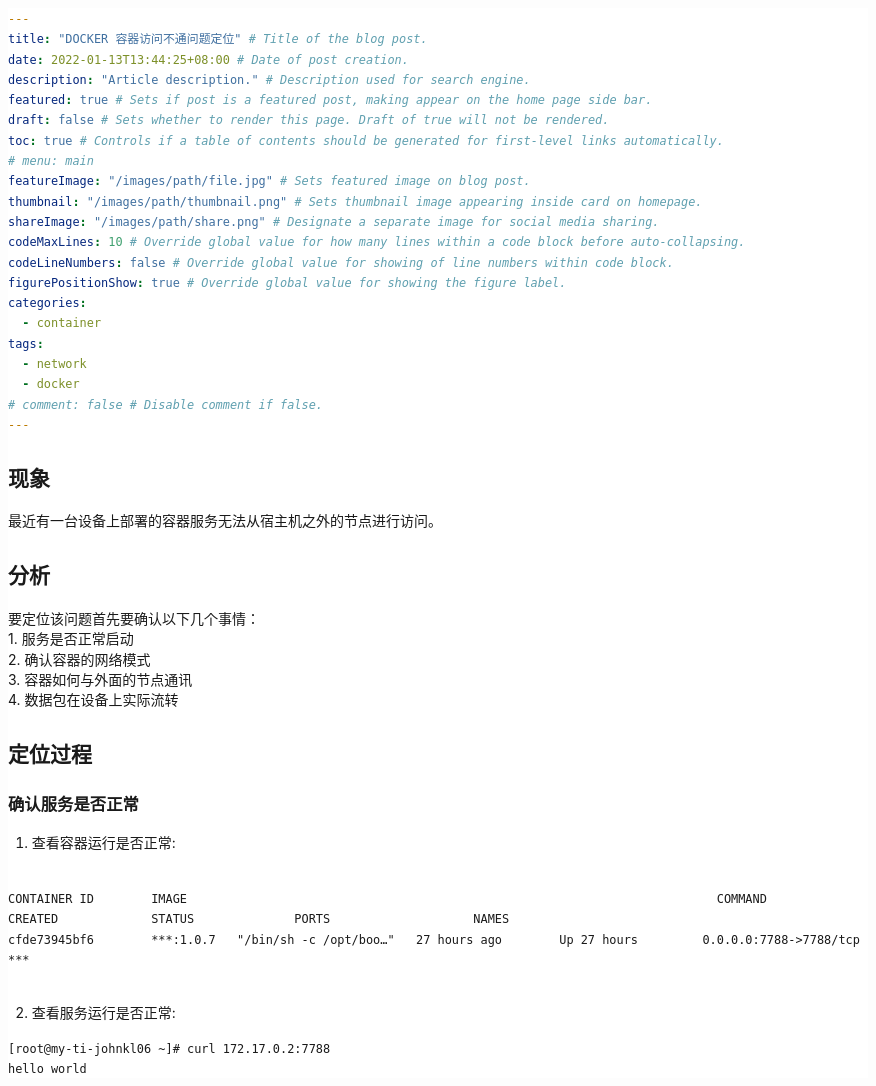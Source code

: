 ```yaml
---
title: "DOCKER 容器访问不通问题定位" # Title of the blog post.
date: 2022-01-13T13:44:25+08:00 # Date of post creation.
description: "Article description." # Description used for search engine.
featured: true # Sets if post is a featured post, making appear on the home page side bar.
draft: false # Sets whether to render this page. Draft of true will not be rendered.
toc: true # Controls if a table of contents should be generated for first-level links automatically.
# menu: main
featureImage: "/images/path/file.jpg" # Sets featured image on blog post.
thumbnail: "/images/path/thumbnail.png" # Sets thumbnail image appearing inside card on homepage.
shareImage: "/images/path/share.png" # Designate a separate image for social media sharing.
codeMaxLines: 10 # Override global value for how many lines within a code block before auto-collapsing.
codeLineNumbers: false # Override global value for showing of line numbers within code block.
figurePositionShow: true # Override global value for showing the figure label.
categories:
  - container
tags:
  - network
  - docker
# comment: false # Disable comment if false.
---
```


## 现象
最近有一台设备上部署的容器服务无法从宿主机之外的节点进行访问。

## 分析
要定位该问题首先要确认以下几个事情：  
    1. 服务是否正常启动  
    2. 确认容器的网络模式  
    3. 容器如何与外面的节点通讯  
    4. 数据包在设备上实际流转  
 
## 定位过程
###  确认服务是否正常  
1. 查看容器运行是否正常:  
```shell

CONTAINER ID        IMAGE                                                                          COMMAND                  CREATED             STATUS              PORTS                    NAMES
cfde73945bf6        ***:1.0.7   "/bin/sh -c /opt/boo…"   27 hours ago        Up 27 hours         0.0.0.0:7788->7788/tcp   ***
 
```
2. 查看服务运行是否正常:  
```shell
[root@my-ti-johnkl06 ~]# curl 172.17.0.2:7788
hello world 
```
